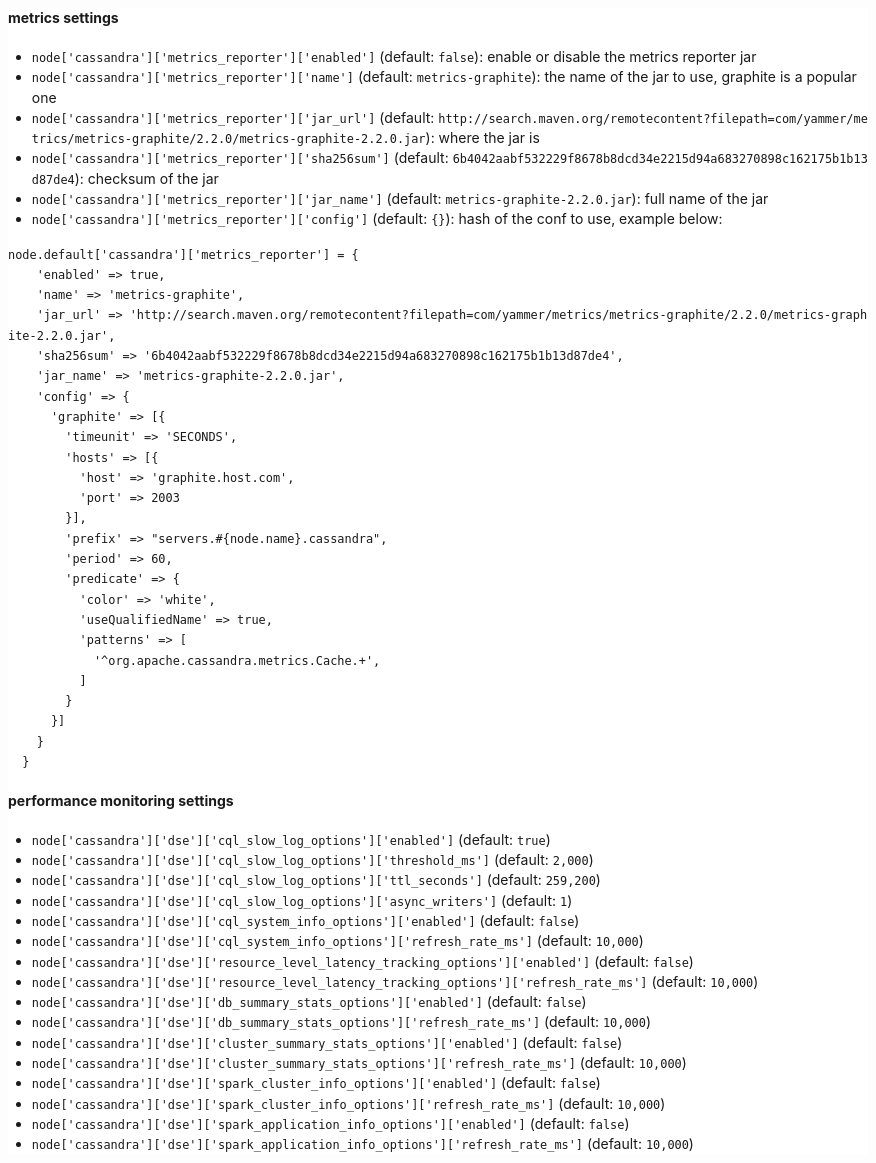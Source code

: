 #### metrics settings
 * `node['cassandra']['metrics_reporter']['enabled']` (default: `false`): enable or disable the metrics reporter jar
 * `node['cassandra']['metrics_reporter']['name']` (default: `metrics-graphite`): the name of the jar to use, graphite is a popular one 
 * `node['cassandra']['metrics_reporter']['jar_url']` (default: `http://search.maven.org/remotecontent?filepath=com/yammer/metrics/metrics-graphite/2.2.0/metrics-graphite-2.2.0.jar`): where the jar is
 * `node['cassandra']['metrics_reporter']['sha256sum']` (default: `6b4042aabf532229f8678b8dcd34e2215d94a683270898c162175b1b13d87de4`): checksum of the jar
 * `node['cassandra']['metrics_reporter']['jar_name']` (default: `metrics-graphite-2.2.0.jar`): full name of the jar
 * `node['cassandra']['metrics_reporter']['config']` (default: `{}`): hash of the conf to use, example below:

```
node.default['cassandra']['metrics_reporter'] = {
    'enabled' => true,
    'name' => 'metrics-graphite',
    'jar_url' => 'http://search.maven.org/remotecontent?filepath=com/yammer/metrics/metrics-graphite/2.2.0/metrics-graphite-2.2.0.jar',
    'sha256sum' => '6b4042aabf532229f8678b8dcd34e2215d94a683270898c162175b1b13d87de4',
    'jar_name' => 'metrics-graphite-2.2.0.jar',
    'config' => {
      'graphite' => [{
        'timeunit' => 'SECONDS',
        'hosts' => [{
          'host' => 'graphite.host.com',
          'port' => 2003
        }],
        'prefix' => "servers.#{node.name}.cassandra",
        'period' => 60,
        'predicate' => {
          'color' => 'white',
          'useQualifiedName' => true,
          'patterns' => [
            '^org.apache.cassandra.metrics.Cache.+',
          ]
        }
      }]
    }
  }
```

#### performance monitoring settings
 * `node['cassandra']['dse']['cql_slow_log_options']['enabled']` (default: `true`)
 * `node['cassandra']['dse']['cql_slow_log_options']['threshold_ms']` (default: `2,000`)
 * `node['cassandra']['dse']['cql_slow_log_options']['ttl_seconds']` (default: `259,200`)
 * `node['cassandra']['dse']['cql_slow_log_options']['async_writers']` (default: `1`)
 * `node['cassandra']['dse']['cql_system_info_options']['enabled']` (default: `false`)
 * `node['cassandra']['dse']['cql_system_info_options']['refresh_rate_ms']` (default: `10,000`)
 * `node['cassandra']['dse']['resource_level_latency_tracking_options']['enabled']` (default: `false`)
 * `node['cassandra']['dse']['resource_level_latency_tracking_options']['refresh_rate_ms']` (default: `10,000`)
 * `node['cassandra']['dse']['db_summary_stats_options']['enabled']` (default: `false`)
 * `node['cassandra']['dse']['db_summary_stats_options']['refresh_rate_ms']` (default: `10,000`)
 * `node['cassandra']['dse']['cluster_summary_stats_options']['enabled']` (default: `false`)
 * `node['cassandra']['dse']['cluster_summary_stats_options']['refresh_rate_ms']` (default: `10,000`)
 * `node['cassandra']['dse']['spark_cluster_info_options']['enabled']` (default: `false`)
 * `node['cassandra']['dse']['spark_cluster_info_options']['refresh_rate_ms']` (default: `10,000`)
 * `node['cassandra']['dse']['spark_application_info_options']['enabled']` (default: `false`)
 * `node['cassandra']['dse']['spark_application_info_options']['refresh_rate_ms']` (default: `10,000`)
